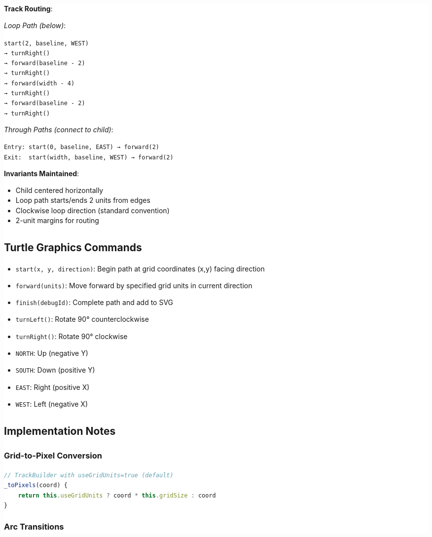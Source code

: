 **Track Routing**:

*Loop Path (below)*:

```
start(2, baseline, WEST) 
→ turnRight() 
→ forward(baseline - 2) 
→ turnRight() 
→ forward(width - 4) 
→ turnRight() 
→ forward(baseline - 2) 
→ turnRight()
```

*Through Paths (connect to child)*:

```
Entry: start(0, baseline, EAST) → forward(2)
Exit:  start(width, baseline, WEST) → forward(2)
```

**Invariants Maintained**:

- Child centered horizontally
- Loop path starts/ends 2 units from edges
- Clockwise loop direction (standard convention)
- 2-unit margins for routing

## Turtle Graphics Commands

- `start(x, y, direction)`: Begin path at grid coordinates (x,y) facing direction
- `forward(units)`: Move forward by specified grid units in current direction
- `finish(debugId)`: Complete path and add to SVG

- `turnLeft()`: Rotate 90° counterclockwise
- `turnRight()`: Rotate 90° clockwise

- `NORTH`: Up (negative Y)
- `SOUTH`: Down (positive Y)  
- `EAST`: Right (positive X)
- `WEST`: Left (negative X)

## Implementation Notes

### Grid-to-Pixel Conversion

```javascript
// TrackBuilder with useGridUnits=true (default)
_toPixels(coord) {
    return this.useGridUnits ? coord * this.gridSize : coord
}
```

### Arc Transitions
